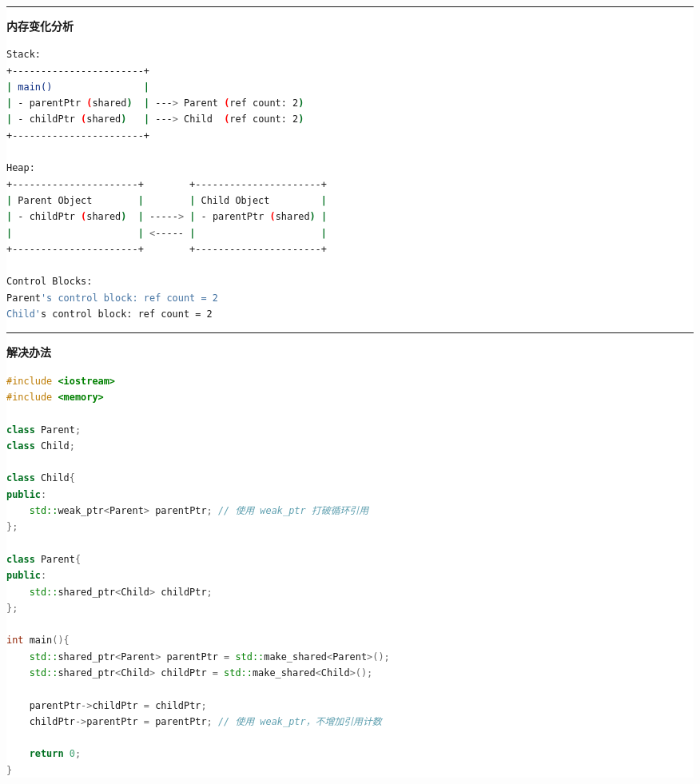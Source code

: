 ------

**内存变化分析**

```bash
Stack:
+-----------------------+
| main()                |
| - parentPtr (shared)  | ---> Parent (ref count: 2)
| - childPtr (shared)   | ---> Child  (ref count: 2)
+-----------------------+

Heap:
+----------------------+        +----------------------+
| Parent Object        |        | Child Object         |
| - childPtr (shared)  | -----> | - parentPtr (shared) |
|                      | <----- |                      |
+----------------------+        +----------------------+

Control Blocks:
Parent's control block: ref count = 2
Child's control block: ref count = 2

```

------

**解决办法**

```cpp
#include <iostream>
#include <memory>

class Parent;
class Child;

class Child{
public:
    std::weak_ptr<Parent> parentPtr; // 使用 weak_ptr 打破循环引用
};

class Parent{
public:
    std::shared_ptr<Child> childPtr;
};

int main(){
    std::shared_ptr<Parent> parentPtr = std::make_shared<Parent>();
    std::shared_ptr<Child> childPtr = std::make_shared<Child>();

    parentPtr->childPtr = childPtr;
    childPtr->parentPtr = parentPtr; // 使用 weak_ptr，不增加引用计数

    return 0;
}
```
